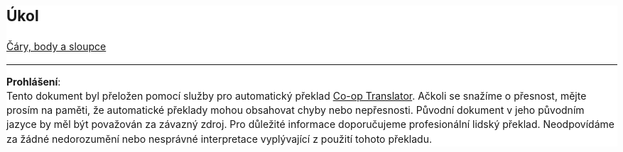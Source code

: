 ## Úkol  
[Čáry, body a sloupce](assignment.md)

---

**Prohlášení**:  
Tento dokument byl přeložen pomocí služby pro automatický překlad [Co-op Translator](https://github.com/Azure/co-op-translator). Ačkoli se snažíme o přesnost, mějte prosím na paměti, že automatické překlady mohou obsahovat chyby nebo nepřesnosti. Původní dokument v jeho původním jazyce by měl být považován za závazný zdroj. Pro důležité informace doporučujeme profesionální lidský překlad. Neodpovídáme za žádné nedorozumění nebo nesprávné interpretace vyplývající z použití tohoto překladu.